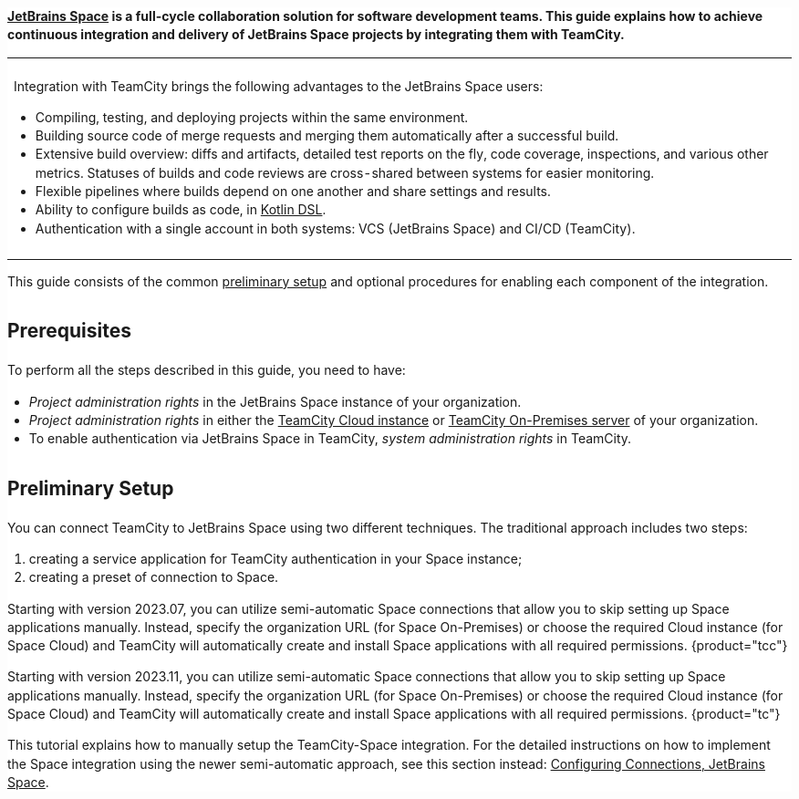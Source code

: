 [//]: # (title: How to Configure CI/CD for JetBrains Space)
[//]: # (auxiliary-id: How to Configure CI/CD for JetBrains Space)

**[JetBrains Space](https://www.jetbrains.com/space/) is a full-cycle collaboration solution for software development teams. This guide explains how to achieve continuous integration and delivery of JetBrains Space projects by integrating them with TeamCity.**

<table><tr><td></td></tr><tr><td>

Integration with TeamCity brings the following advantages to the JetBrains Space users:
* Compiling, testing, and deploying projects within the same environment.
* Building source code of merge requests and merging them automatically after a successful build.
* Extensive build overview: diffs and artifacts, detailed test reports on the fly, code coverage, inspections, and various other metrics. Statuses of builds and code reviews are cross-shared between systems for easier monitoring.
* Flexible pipelines where builds depend on one another and share settings and results.
* Ability to configure builds as code, in [Kotlin DSL](kotlin-dsl.md).
* Authentication with a single account in both systems: VCS (JetBrains Space) and CI/CD (TeamCity).

</td></tr><tr><td></td></tr></table>

This guide consists of the common [preliminary setup](#Preliminary+Setup) and optional procedures for enabling each component of the integration.

## Prerequisites

To perform all the steps described in this guide, you need to have:
* _Project administration rights_ in the JetBrains Space instance of your organization.
* _Project administration rights_ in either the [TeamCity Cloud instance](https://www.jetbrains.com/teamcity/signup/) or [TeamCity On-Premises server](https://www.jetbrains.com/teamcity/download/) of your organization.
* To enable authentication via JetBrains Space in TeamCity, _system administration rights_ in TeamCity.

## Preliminary Setup

You can connect TeamCity to JetBrains Space using two different techniques. The traditional approach includes two steps:

1. creating a service application for TeamCity authentication in your Space instance;
2. creating a preset of connection to Space.

Starting with version 2023.07, you can utilize semi-automatic Space connections that allow you to skip setting up Space applications manually. Instead, specify the organization URL (for Space On-Premises) or choose the required Cloud instance (for Space Cloud) and TeamCity will automatically create and install Space applications with all required permissions.
{product="tcc"}

Starting with version 2023.11, you can utilize semi-automatic Space connections that allow you to skip setting up Space applications manually. Instead, specify the organization URL (for Space On-Premises) or choose the required Cloud instance (for Space Cloud) and TeamCity will automatically create and install Space applications with all required permissions.
{product="tc"}


This tutorial explains how to manually setup the TeamCity-Space integration. For the detailed instructions on how to implement the Space integration using the newer semi-automatic approach, see this section instead: [Configuring Connections, JetBrains Space](configuring-connections.md#jetbrains-space-connection).
